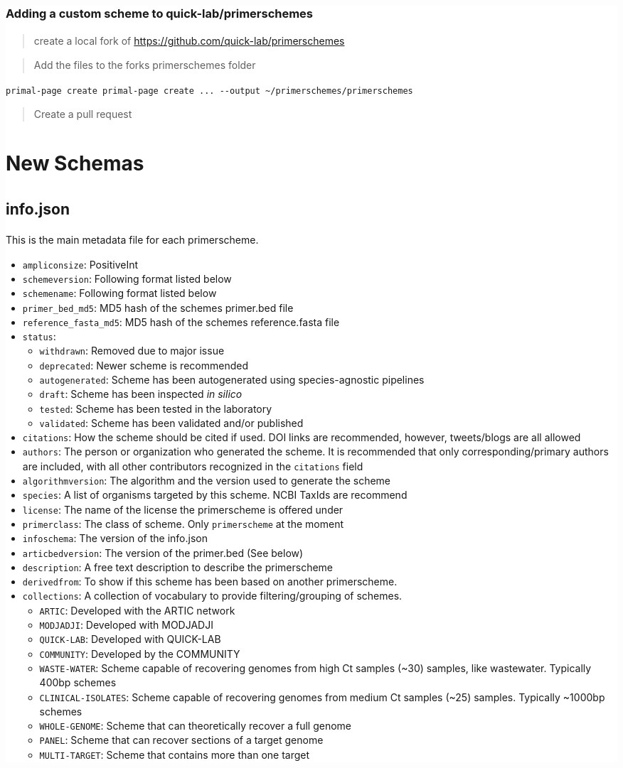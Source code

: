 ### Adding a custom scheme to quick-lab/primerschemes


> create a local fork of https://github.com/quick-lab/primerschemes

> Add the files to the forks primerschemes folder
```
primal-page create primal-page create ... --output ~/primerschemes/primerschemes
```

> Create a pull request 


# New Schemas

## info.json

This is the main metadata file for each primerscheme.

- `ampliconsize`: PositiveInt
- `schemeversion`: Following format listed below
- `schemename`: Following format listed below
- `primer_bed_md5`: MD5 hash of the schemes primer.bed file
- `reference_fasta_md5`: MD5 hash of the schemes reference.fasta file
- `status`: 
    - `withdrawn`: Removed due to major issue
    - `deprecated`: Newer scheme is recommended
    - `autogenerated`: Scheme has been autogenerated using species-agnostic pipelines
    - `draft`: Scheme has been inspected _in silico_
    - `tested`: Scheme has been tested in the laboratory
    - `validated`: Scheme has been validated and/or published
- `citations`: How the scheme should be cited if used. DOI links are recommended, however, tweets/blogs are all allowed
- `authors`: The person or organization who generated the scheme. It is recommended that only corresponding/primary authors are included, with all other contributors recognized in the `citations` field
- `algorithmversion`: The algorithm and the version used to generate the scheme
- `species`: A list of organisms targeted by this scheme. NCBI TaxIds are recommend
- `license`: The name of the license the primerscheme is offered under
- `primerclass`: The class of scheme. Only `primerscheme` at the moment
- `infoschema`: The version of the info.json 
- `articbedversion`: The version of the primer.bed (See below)
- `description`: A free text description to describe the primerscheme
- `derivedfrom`: To show if this scheme has been based on another primerscheme. 
- `collections`: A collection of vocabulary to provide filtering/grouping of schemes.
    - `ARTIC`: Developed with the ARTIC network
    - `MODJADJI`: Developed with MODJADJI
    - `QUICK-LAB`: Developed with QUICK-LAB
    - `COMMUNITY`: Developed by the COMMUNITY
    - `WASTE-WATER`: Scheme capable of recovering genomes from high Ct samples (~30) samples, like wastewater. Typically 400bp schemes
    - `CLINICAL-ISOLATES`: Scheme capable of recovering genomes from medium Ct samples (~25) samples.  Typically ~1000bp schemes
    - `WHOLE-GENOME`: Scheme that can theoretically recover a full genome
    - `PANEL`: Scheme that can recover sections of a target genome
    - `MULTI-TARGET`: Scheme that contains more than one target
